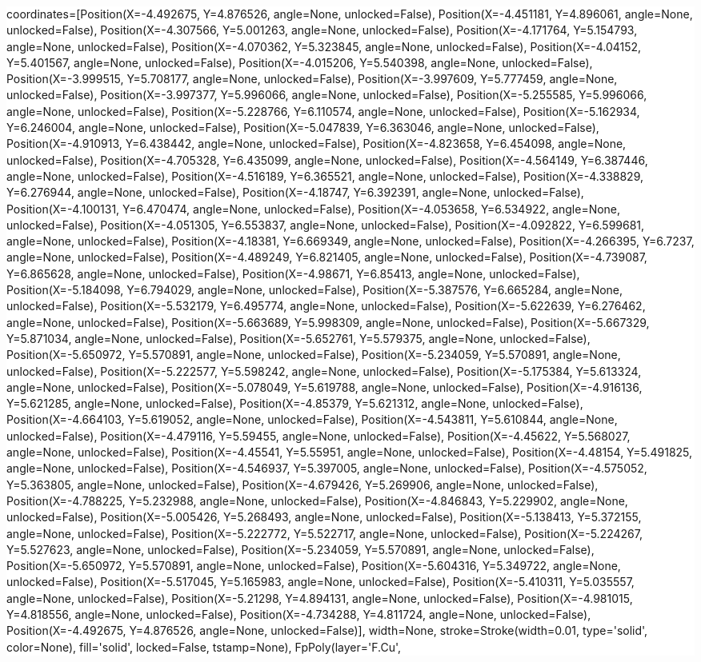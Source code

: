 coordinates=[Position(X=-4.492675, Y=4.876526, angle=None, unlocked=False), Position(X=-4.451181, Y=4.896061, angle=None, unlocked=False), Position(X=-4.307566, Y=5.001263, angle=None, unlocked=False), Position(X=-4.171764, Y=5.154793, angle=None, unlocked=False), Position(X=-4.070362, Y=5.323845, angle=None, unlocked=False), Position(X=-4.04152, Y=5.401567, angle=None, unlocked=False), Position(X=-4.015206, Y=5.540398, angle=None, unlocked=False), Position(X=-3.999515, Y=5.708177, angle=None, unlocked=False), Position(X=-3.997609, Y=5.777459, angle=None, unlocked=False), Position(X=-3.997377, Y=5.996066, angle=None, unlocked=False), Position(X=-5.255585, Y=5.996066, angle=None, unlocked=False), Position(X=-5.228766, Y=6.110574, angle=None, unlocked=False), Position(X=-5.162934, Y=6.246004, angle=None, unlocked=False), Position(X=-5.047839, Y=6.363046, angle=None, unlocked=False), Position(X=-4.910913, Y=6.438442, angle=None, unlocked=False), Position(X=-4.823658, Y=6.454098, angle=None, unlocked=False), Position(X=-4.705328, Y=6.435099, angle=None, unlocked=False), Position(X=-4.564149, Y=6.387446, angle=None, unlocked=False), Position(X=-4.516189, Y=6.365521, angle=None, unlocked=False), Position(X=-4.338829, Y=6.276944, angle=None, unlocked=False), Position(X=-4.18747, Y=6.392391, angle=None, unlocked=False), Position(X=-4.100131, Y=6.470474, angle=None, unlocked=False), Position(X=-4.053658, Y=6.534922, angle=None, unlocked=False), Position(X=-4.051305, Y=6.553837, angle=None, unlocked=False), Position(X=-4.092822, Y=6.599681, angle=None, unlocked=False), Position(X=-4.18381, Y=6.669349, angle=None, unlocked=False), Position(X=-4.266395, Y=6.7237, angle=None, unlocked=False), Position(X=-4.489249, Y=6.821405, angle=None, unlocked=False), Position(X=-4.739087, Y=6.865628, angle=None, unlocked=False), Position(X=-4.98671, Y=6.85413, angle=None, unlocked=False), Position(X=-5.184098, Y=6.794029, angle=None, unlocked=False), Position(X=-5.387576, Y=6.665284, angle=None, unlocked=False), Position(X=-5.532179, Y=6.495774, angle=None, unlocked=False), Position(X=-5.622639, Y=6.276462, angle=None, unlocked=False), Position(X=-5.663689, Y=5.998309, angle=None, unlocked=False), Position(X=-5.667329, Y=5.871034, angle=None, unlocked=False), Position(X=-5.652761, Y=5.579375, angle=None, unlocked=False), Position(X=-5.650972, Y=5.570891, angle=None, unlocked=False), Position(X=-5.234059, Y=5.570891, angle=None, unlocked=False), Position(X=-5.222577, Y=5.598242, angle=None, unlocked=False), Position(X=-5.175384, Y=5.613324, angle=None, unlocked=False), Position(X=-5.078049, Y=5.619788, angle=None, unlocked=False), Position(X=-4.916136, Y=5.621285, angle=None, unlocked=False), Position(X=-4.85379, Y=5.621312, angle=None, unlocked=False), Position(X=-4.664103, Y=5.619052, angle=None, unlocked=False), Position(X=-4.543811, Y=5.610844, angle=None, unlocked=False), Position(X=-4.479116, Y=5.59455, angle=None, unlocked=False), Position(X=-4.45622, Y=5.568027, angle=None, unlocked=False), Position(X=-4.45541, Y=5.55951, angle=None, unlocked=False), Position(X=-4.48154, Y=5.491825, angle=None, unlocked=False), Position(X=-4.546937, Y=5.397005, angle=None, unlocked=False), Position(X=-4.575052, Y=5.363805, angle=None, unlocked=False), Position(X=-4.679426, Y=5.269906, angle=None, unlocked=False), Position(X=-4.788225, Y=5.232988, angle=None, unlocked=False), Position(X=-4.846843, Y=5.229902, angle=None, unlocked=False), Position(X=-5.005426, Y=5.268493, angle=None, unlocked=False), Position(X=-5.138413, Y=5.372155, angle=None, unlocked=False), Position(X=-5.222772, Y=5.522717, angle=None, unlocked=False), Position(X=-5.224267, Y=5.527623, angle=None, unlocked=False), Position(X=-5.234059, Y=5.570891, angle=None, unlocked=False), Position(X=-5.650972, Y=5.570891, angle=None, unlocked=False), Position(X=-5.604316, Y=5.349722, angle=None, unlocked=False), Position(X=-5.517045, Y=5.165983, angle=None, unlocked=False), Position(X=-5.410311, Y=5.035557, angle=None, unlocked=False), Position(X=-5.21298, Y=4.894131, angle=None, unlocked=False), Position(X=-4.981015, Y=4.818556, angle=None, unlocked=False), Position(X=-4.734288, Y=4.811724, angle=None, unlocked=False), Position(X=-4.492675, Y=4.876526, angle=None, unlocked=False)], width=None, stroke=Stroke(width=0.01, type='solid', color=None), fill='solid', locked=False, tstamp=None), FpPoly(layer='F.Cu',